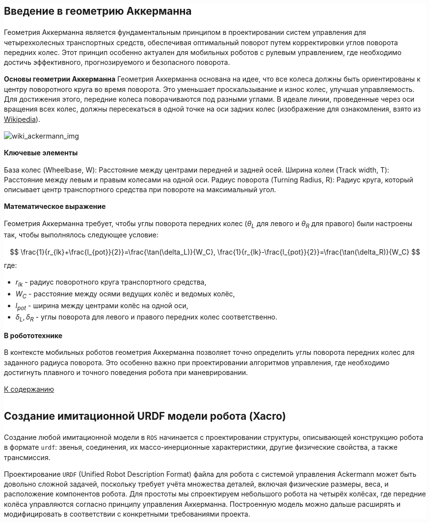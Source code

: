 
## Введение в геометрию Аккерманна

Геометрия Аккерманна является фундаментальным принципом в проектировании систем управления для четырехколесных транспортных средств, обеспечивая оптимальный поворот путем корректировки углов поворота передних колес. Этот принцип особенно актуален для мобильных роботов с рулевым управлением, где необходимо достичь эффективного, прогнозируемого и безопасного поворота.

__Основы геометрии Аккерманна__
Геометрия Аккерманна основана на идее, что все колеса должны быть ориентированы к центру поворотного круга во время поворота. Это уменьшает проскальзывание и износ колес, улучшая управляемость. Для достижения этого, передние колеса поворачиваются под разными углами. В идеале линии, проведенные через оси вращения всех колес, должны пересекаться в одной точке на оси задних колес (изображение для ознакомления, взято из [Wikipedia]((https://en.wikipedia.org/wiki/Ackermann_steering_geometry))).

<img src="https://upload.wikimedia.org/wikipedia/commons/9/97/ExtendedAckermann.gif" alt="wiki_ackermann_img" height="400"/> 

__Ключевые элементы__

База колес (Wheelbase, W): Расстояние между центрами передней и задней осей.
Ширина колеи (Track width, T): Расстояние между левым и правым колесами на одной оси.
Радиус поворота (Turning Radius, R): Радиус круга, который описывает центр транспортного средства при повороте на максимальный угол.

__Математическое выражение__

Геометрия Аккерманна требует, чтобы углы поворота передних колес ($\theta_L$ для левого и $\theta_R$ для правого) были настроены так, чтобы выполнялось следующее условие:

$$ \frac{1}{r_{lk}+\frac{l_{pot}}{2}}=\frac{\tan(\delta_L)}{W_C}, \frac{1}{r_{lk}-\frac{l_{pot}}{2}}=\frac{\tan(\delta_R)}{W_C} $$
где:
- $r_{lk}$ - радиус поворотного круга транспортного средства,
- $W_C$ - расстояние между осями ведущих колёс и ведомых колёс,
- $l_{pot}$ - ширина между центрами колёс на одной оси,
- $\delta_L, \delta_R$ -  углы поворота для левого и правого передних колес соответственно.

__В робототехнике__

В контексте мобильных роботов геометрия Аккерманна позволяет точно определить углы поворота передних колес для заданного радиуса поворота. Это особенно важно при проектировании алгоритмов управления, где необходимо достигнуть плавного и точного поведения робота при маневрировании.

[К содержанию](#содержание)

## Создание имитационной URDF модели робота (Xacro)

Создание любой имитационной модели в `ROS` начинается с проектировании структуры, описывающей конструкцию робота в формате `urdf`: звенья, соединения, их массо-инерционные характеристики, другие физические свойства, а также трансмиссия. 

Проектирование `URDF` (Unified Robot Description Format) файла для робота с системой управления Ackermann может быть довольно сложной задачей, поскольку требует учёта множества деталей, включая физические размеры, веса, и расположение компонентов робота. Для простоты мы спроектируем небольшого робота на четырёх колёсах, где передние колёса управляются согласно принципу управления Аккерманна. Построенную модель можно дальше расширять и модифицировать в соответствии с конкретными требованиями  проекта.
